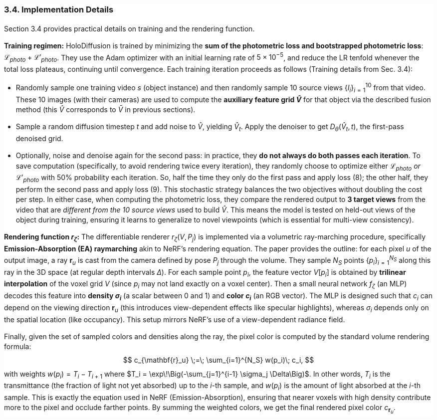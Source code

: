 ### 3.4. Implementation Details  
Section 3.4 provides practical details on training and the rendering function.

**Training regimen:** HoloDiffusion is trained by minimizing the **sum of the photometric loss and bootstrapped photometric loss**: $\mathcal{L}_{photo} + \mathcal{L}'_{photo}$. They use the Adam optimizer with an initial learning rate of $5\times10^{-5}$, and reduce the LR tenfold whenever the total loss plateaus, continuing until convergence. Each training iteration proceeds as follows (Training details from Sec. 3.4):

- Randomly sample one training video $s$ (object instance) and then randomly sample 10 source views $\{I_i\}_{i=1}^{10}$ from that video. These 10 images (with their cameras) are used to compute the **auxiliary feature grid $\hat{V}$** for that object via the described fusion method (this $\hat{V}$ corresponds to $\bar{V}$ in previous sections). 

- Sample a random diffusion timestep $t$ and add noise to $\hat{V}$, yielding $\hat{V}_t$. Apply the denoiser to get $D_\theta(\hat{V}_t, t)$, the first-pass denoised grid.

- Optionally, noise and denoise again for the second pass: in practice, they **do not always do both passes each iteration**. To save computation (specifically, to avoid rendering twice every iteration), they randomly choose to optimize either $\mathcal{L}_{photo}$ *or* $\mathcal{L}'_{photo}$ with 50% probability each iteration. So, half the time they only do the first pass and apply loss (8); the other half, they perform the second pass and apply loss (9). This stochastic strategy balances the two objectives without doubling the cost per step. In either case, when computing the photometric loss, they compare the rendered output to **3 target views** from the video that are *different from the 10 source views* used to build $\hat{V}$. This means the model is tested on held-out views of the object during training, ensuring it learns to generalize to novel viewpoints (which is essential for multi-view consistency).

**Rendering function $r_{\zeta}$:** The differentiable renderer $r_{\zeta}(V, P_j)$ is implemented via a volumetric ray-marching procedure, specifically **Emission-Absorption (EA) raymarching** akin to NeRF’s rendering equation. The paper provides the outline: for each pixel $u$ of the output image, a ray $\mathbf{r}_u$ is cast from the camera defined by pose $P_j$ through the volume. They sample $N_S$ points $\{p_i\}_{i=1}^{N_S}$ along this ray in the 3D space (at regular depth intervals $\Delta$). For each sample point $p_i$, the feature vector $V[p_i]$ is obtained by **trilinear interpolation** of the voxel grid $V$ (since $p_i$ may not land exactly on a voxel center). Then a small neural network $f_\zeta$ (an MLP) decodes this feature into **density $\sigma_i$** (a scalar between 0 and 1) and **color $c_i$** (an RGB vector). The MLP is designed such that $c_i$ can depend on the viewing direction $\mathbf{r}_u$ (this introduces view-dependent effects like specular highlights), whereas $\sigma_i$ depends only on the spatial location (like occupancy). This setup mirrors NeRF’s use of a view-dependent radiance field.

Finally, given the set of sampled colors and densities along the ray, the pixel color is computed by the standard volume rendering formula:  
$$
c_{\mathbf{r}_u} \;=\; \sum_{i=1}^{N_S} w(p_i)\; c_i, 
$$ 
with weights $w(p_i) = T_i - T_{i+1}$ where $T_i = \exp\!\Big(-\sum_{j=1}^{i-1} \sigma_j \Delta\Big)$. In other words, $T_i$ is the transmittance (the fraction of light not yet absorbed) up to the $i$-th sample, and $w(p_i)$ is the amount of light absorbed at the $i$-th sample. This is exactly the equation used in NeRF (Emission-Absorption), ensuring that nearer voxels with high density contribute more to the pixel and occlude farther points. By summing the weighted colors, we get the final rendered pixel color $c_{\mathbf{r}_u}$.
